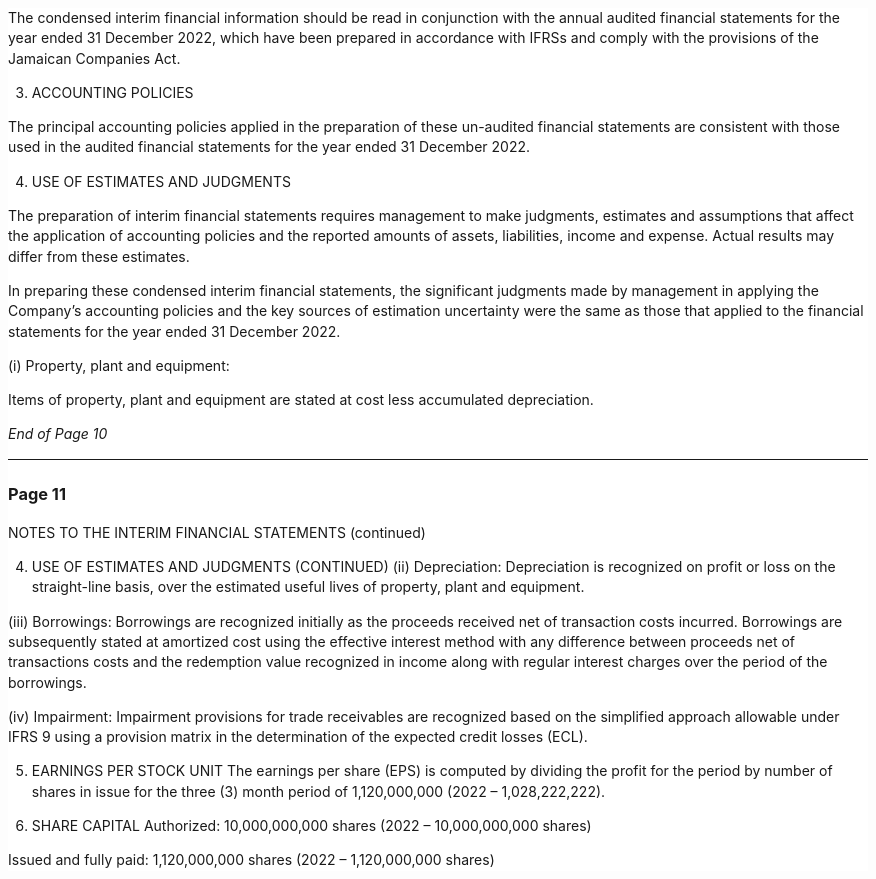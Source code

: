 The condensed interim financial information should be read in conjunction with the annual audited financial statements for the year ended 31 December 2022, which have been prepared in accordance with IFRSs and comply with the provisions of the Jamaican Companies Act.

3. ACCOUNTING POLICIES

The principal accounting policies applied in the preparation of these un-audited financial statements are consistent with those used in the audited financial statements for the year ended 31 December 2022.

4. USE OF ESTIMATES AND JUDGMENTS

The preparation of interim financial statements requires management to make judgments, estimates and assumptions that affect the application of accounting policies and the reported amounts of assets, liabilities, income and expense. Actual results may differ from these estimates.

In preparing these condensed interim financial statements, the significant judgments made by management in applying the Company’s accounting policies and the key sources of estimation uncertainty were the same as those that applied to the financial statements for the year ended 31 December 2022.

(i) Property, plant and equipment:

Items of property, plant and equipment are stated at cost less accumulated depreciation.

*End of Page 10*

---

### Page 11

NOTES TO THE INTERIM FINANCIAL STATEMENTS (continued)

4. USE OF ESTIMATES AND JUDGMENTS (CONTINUED)
(ii) Depreciation:
Depreciation is recognized on profit or loss on the straight-line basis, over the estimated useful lives of property, plant and equipment.

(iii) Borrowings:
Borrowings are recognized initially as the proceeds received net of transaction costs incurred. Borrowings are subsequently stated at amortized cost using the effective interest method with any difference between proceeds net of transactions costs and the redemption value recognized in income along with regular interest charges over the period of the borrowings.

(iv) Impairment:
Impairment provisions for trade receivables are recognized based on the simplified approach allowable under IFRS 9 using a provision matrix in the determination of the expected credit losses (ECL).

5. EARNINGS PER STOCK UNIT
The earnings per share (EPS) is computed by dividing the profit for the period by number of shares in issue for the three (3) month period of 1,120,000,000 (2022 – 1,028,222,222).

6. SHARE CAPITAL
Authorized:
10,000,000,000 shares (2022 – 10,000,000,000 shares)

Issued and fully paid:
1,120,000,000 shares (2022 – 1,120,000,000 shares)
